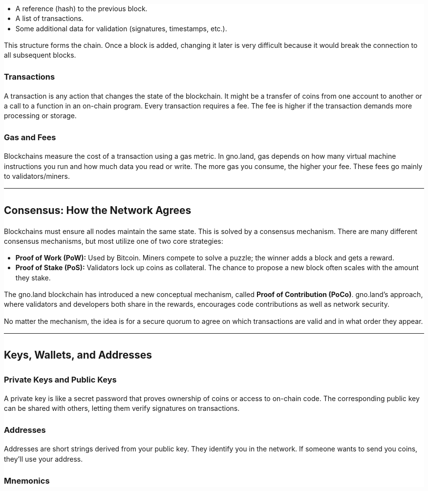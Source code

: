 - A reference (hash) to the previous block.
- A list of transactions.
- Some additional data for validation (signatures, timestamps, etc.).

This structure forms the chain. Once a block is added, changing it later is very difficult because it would break the connection to all subsequent blocks.

### Transactions

A transaction is any action that changes the state of the blockchain. It might be a transfer of coins from one account to another or a call to a function in an on-chain program. Every transaction requires a fee. The fee is higher if the transaction demands more processing or storage.

### Gas and Fees

Blockchains measure the cost of a transaction using a gas metric. In gno.land, gas depends on how many virtual machine instructions you run and how much data you read or write. The more gas you consume, the higher your fee. These fees go mainly to validators/miners.

---

## Consensus: How the Network Agrees

Blockchains must ensure all nodes maintain the same state. This is solved by a consensus mechanism. There are many different consensus mechanisms, but most utilize one of two core strategies:

- **Proof of Work (PoW):** Used by Bitcoin. Miners compete to solve a puzzle; the winner adds a block and gets a reward.
- **Proof of Stake (PoS):** Validators lock up coins as collateral. The chance to propose a new block often scales with the amount they stake.

The gno.land blockchain has introduced a new conceptual mechanism, called **Proof of Contribution (PoCo)**. gno.land’s approach, where validators and developers both share in the rewards, encourages code contributions as well as network security.

No matter the mechanism, the idea is for a secure quorum to agree on which transactions are valid and in what order they appear.

---

## Keys, Wallets, and Addresses

### Private Keys and Public Keys

A private key is like a secret password that proves ownership of coins or access to on-chain code. The corresponding public key can be shared with others, letting them verify signatures on transactions.

### Addresses

Addresses are short strings derived from your public key. They identify you in the network. If someone wants to send you coins, they’ll use your address.

### Mnemonics
